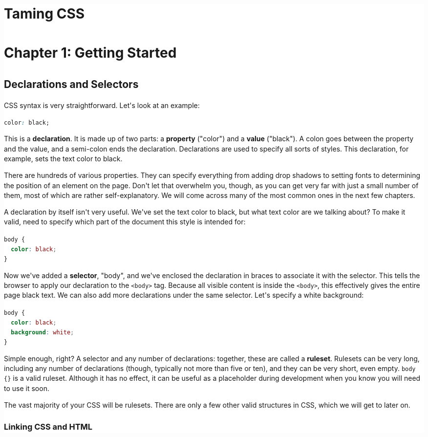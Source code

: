 # Taming CSS
# Chapter 1: Getting Started

## Declarations and Selectors

CSS syntax is very straightforward.  Let's look at an example:

```css
color: black;
```

This is a **declaration**.  It is made up of two parts: a **property** ("color") and a **value** ("black").  A colon goes between the property and the value, and a semi-colon ends the declaration.  Declarations are used to specify all sorts of styles.  This declaration, for example, sets the text color to black.

There are hundreds of various properties.  They can specify everything from adding drop shadows to setting fonts to determining the position of an element on the page.  Don't let that overwhelm you, though, as you can get very far with just a small number of them, most of which are rather self-explanatory.  We will come across many of the most common ones in the next few chapters.

A declaration by itself isn't very useful.  We've set the text color to black, but what text color are we talking about?  To make it valid, need to specify which part of the document this style is intended for:

```css
body {
  color: black;
}
```

Now we've added a **selector**, "body", and we've enclosed the declaration in braces to associate it with the selector.  This tells the browser to apply our declaration to the `<body>` tag.  Because all visible content is inside the `<body>`, this effectively gives the entire page black text.  We can also add more declarations under the same selector.  Let's specify a white background:

```css
body {
  color: black;
  background: white;
}
```

Simple enough, right?  A selector and any number of declarations: together, these are called a **ruleset**.  Rulesets can be very long, including any number of declarations (though, typically not more than five or ten), and they can be very short, even empty.  `body {}` is a valid ruleset.  Although it has no effect, it can be useful as a placeholder during development when you know you will need to use it soon.

The vast majority of your CSS will be rulesets.  There are only a few other valid structures in CSS, which we will get to later on.

### Linking CSS and HTML
